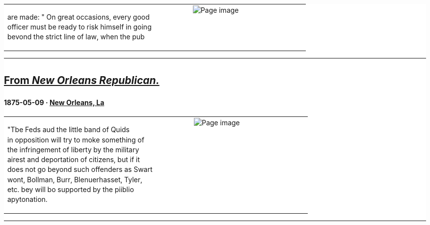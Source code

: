 <table style="width: 100%;"><tr><td style="width: 50%">

  
are made: &quot; On great occasions, every good  
officer must be ready to risk himself in going  
bevond the strict line of law, when the pub
</td><td style="width: 50%; max-height: 75%; margin: auto; display: block;">
<img alt="Page image" src="https://tile.loc.gov/image-services/iiif/service:ndnp:ohi:batch_ohi_fu_ver01:data:sn83035045:00296027145:1863110401:0138/pct:62.29109693102401,93.61594110927783,10.771801883925859,1.5357278842492703/!600,600/0/default.jpg"/>
</td>
</tr></table>

---

## [From _New Orleans Republican._](https://www.loc.gov/resource/sn83016555/1875-05-09/ed-1/?sp=6)

#### 1875-05-09 &middot; [New Orleans, La](http://dbpedia.org/resource/New_Orleans)

<table style="width: 100%;"><tr><td style="width: 50%">

  
&quot;Tbe Feds aud the little band of Quids  
in opposition will try to moke something of  
the infringement of liberty by the military  
airest and deportation of citizens, but if it  
does not go beyond such offenders as Swart  
wont, Bollman, Burr, Blenuerhasset, Tyler,  
etc. bey will bo supported by the piiblio  
apytonation.
</td><td style="width: 50%; max-height: 75%; margin: auto; display: block;">
<img alt="Page image" src="https://tile.loc.gov/image-services/iiif/service:ndnp:lu:batch_lu_haunter_ver01:data:sn83016555:00295874089:1875050901:0045/pct:45.05894590846047,66.40237859266601,12.413314840499307,3.2953419226957386/!600,600/0/default.jpg"/>
</td>
</tr></table>

---

